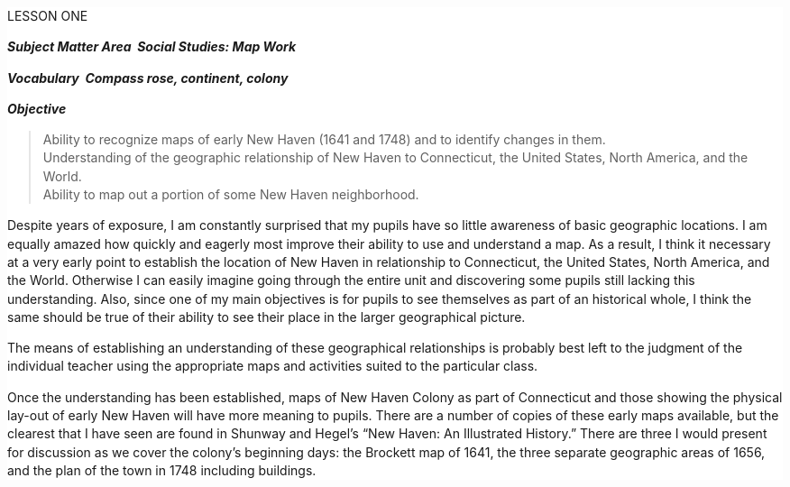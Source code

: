    LESSON ONE
  </i>
 </p>
<p>
  <b>
   <i>
    Subject Matter Area  Social Studies: Map Work
   </i>
  </b>
  <br/>
 </p>
 <p>
  <b>
   <i>
    Vocabulary  Compass rose, continent, colony
   </i>
  </b>
  <br/>
 </p>
 <p>
  <b>
   <i>
    Objective
   </i>
  </b>
  <br/>
 </p>
 <blockquote>
  <dl>
   <dt>
    Ability to recognize maps of early New Haven (1641 and 1748) and to identify changes in them.
    <dt>
     Understanding of the geographic relationship of New Haven to Connecticut, the United States, North America, and the World.
     <dt>
      Ability to map out a portion of some New Haven neighborhood.
     </dt>
    </dt>
   </dt>
  </dl>
 </blockquote>
 Despite years of exposure, I am constantly surprised that my pupils have so little awareness of basic geographic locations. I am equally amazed how quickly and eagerly most improve their ability to use and understand a map. As a result, I think it necessary at a very early point to establish the location of New Haven in relationship to Connecticut, the United States, North America, and the World. Otherwise I can easily imagine going through the entire unit and discovering some pupils still lacking this understanding. Also, since one of my main objectives is for pupils to see themselves as part of an historical whole, I think the same should be true of their ability to see their place in the larger geographical picture.
 <p>
  The means of establishing an understanding of these geographical relationships is probably best left to the judgment of the individual teacher using the appropriate maps and activities suited to the particular class.
 </p>
 <p>
  Once the understanding has been established, maps of New Haven Colony as part of Connecticut and those showing the physical lay-out of early New Haven will have more meaning to pupils. There are a number of copies of these early maps available, but the clearest that I have seen are found in Shunway and Hegel’s “New Haven: An Illustrated History.” There are three I would present for discussion as we cover the colony’s beginning days: the Brockett map of 1641, the three separate geographic areas of 1656, and the plan of the town in 1748 including buildings.
 </p>
 <p>